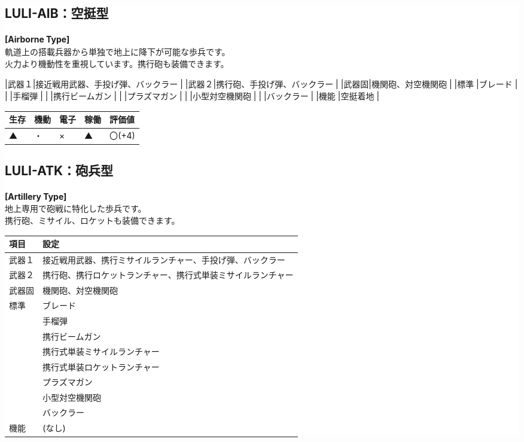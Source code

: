 
## LULI-AIB：空挺型
**[Airborne Type]**  
軌道上の搭載兵器から単独で地上に降下が可能な歩兵です。  
火力より機動性を重視しています。携行砲も装備できます。  

|武器１|接近戦用武器、手投げ弾、バックラー  |
|武器２|携行砲、手投げ弾、バックラー  |
|武器固|機関砲、対空機関砲  |
|標準  |ブレード  |
|      |手榴弾  |
|      |携行ビームガン  |
|      |プラズマガン  |
|      |小型対空機関砲  |
|      |バックラー  |
|機能  |空挺着地  |

|生存  |機動  |電子  |稼働  |評価値    |
|:--|:--|:--|:--|:--|
| ▲   | ・   | ×   | ▲   | 〇(+4)   |


## LULI-ATK：砲兵型
**[Artillery Type]**  
地上専用で砲戦に特化した歩兵です。  
携行砲、ミサイル、ロケットも装備できます。  

|項目  |設定  |
|:--|:--|
|武器１|接近戦用武器、携行ミサイルランチャー、手投げ弾、バックラー  |
|武器２|携行砲、携行ロケットランチャー、携行式単装ミサイルランチャー  |
|武器固|機関砲、対空機関砲  |
|標準  |ブレード  |
|      |手榴弾  |
|      |携行ビームガン  |
|      |携行式単装ミサイルランチャー  |
|      |携行式単装ロケットランチャー  |
|      |プラズマガン  |
|      |小型対空機関砲  |
|      |バックラー  |
|機能  |(なし)  |
